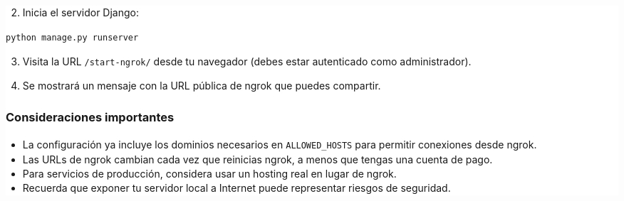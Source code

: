 2. Inicia el servidor Django:
```bash
python manage.py runserver
```

3. Visita la URL `/start-ngrok/` desde tu navegador (debes estar autenticado como administrador).

4. Se mostrará un mensaje con la URL pública de ngrok que puedes compartir.

### Consideraciones importantes

- La configuración ya incluye los dominios necesarios en `ALLOWED_HOSTS` para permitir conexiones desde ngrok.
- Las URLs de ngrok cambian cada vez que reinicias ngrok, a menos que tengas una cuenta de pago.
- Para servicios de producción, considera usar un hosting real en lugar de ngrok.
- Recuerda que exponer tu servidor local a Internet puede representar riesgos de seguridad.

